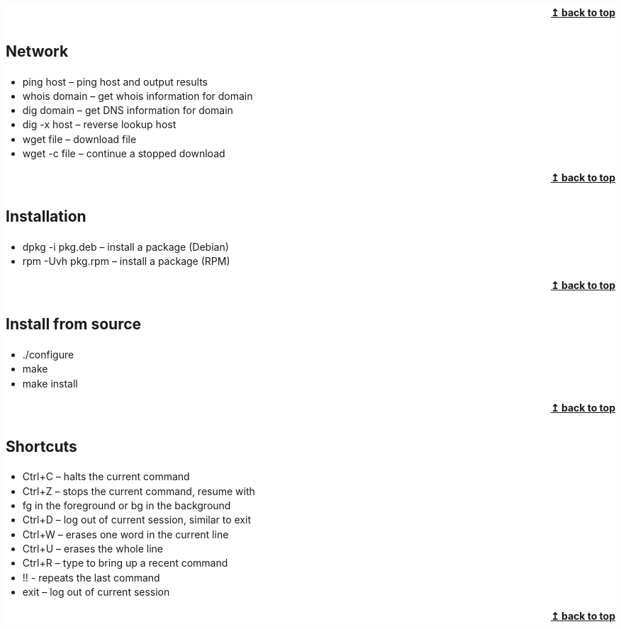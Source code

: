 <div align="right">
    <b><a href="#">↥ back to top</a></b>
</div>

## Network

- ping host – ping host and output results
- whois domain – get whois information for domain
- dig domain – get DNS information for domain
- dig -x host – reverse lookup host
- wget file – download file
- wget -c file – continue a stopped download

<div align="right">
    <b><a href="#">↥ back to top</a></b>
</div>

## Installation

- dpkg -i pkg.deb – install a package (Debian)
- rpm -Uvh pkg.rpm – install a package (RPM)

<div align="right">
    <b><a href="#">↥ back to top</a></b>
</div>

## Install from source

- ./configure
- make
- make install

<div align="right">
    <b><a href="#">↥ back to top</a></b>
</div>

## Shortcuts

- Ctrl+C – halts the current command
- Ctrl+Z – stops the current command, resume with
- fg in the foreground or bg in the background
- Ctrl+D – log out of current session, similar to exit
- Ctrl+W – erases one word in the current line
- Ctrl+U – erases the whole line
- Ctrl+R – type to bring up a recent command
- !! - repeats the last command
- exit – log out of current session

<div align="right">
    <b><a href="#">↥ back to top</a></b>
</div>
